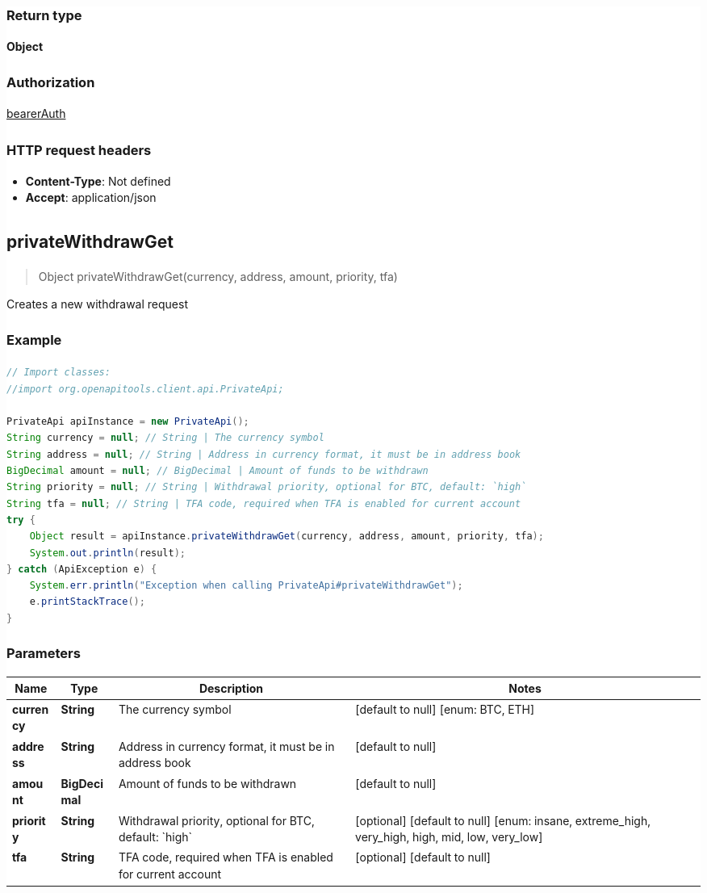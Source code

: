 ### Return type

**Object**

### Authorization

[bearerAuth](../README.md#bearerAuth)

### HTTP request headers

- **Content-Type**: Not defined
- **Accept**: application/json


## privateWithdrawGet

> Object privateWithdrawGet(currency, address, amount, priority, tfa)

Creates a new withdrawal request

### Example

```java
// Import classes:
//import org.openapitools.client.api.PrivateApi;

PrivateApi apiInstance = new PrivateApi();
String currency = null; // String | The currency symbol
String address = null; // String | Address in currency format, it must be in address book
BigDecimal amount = null; // BigDecimal | Amount of funds to be withdrawn
String priority = null; // String | Withdrawal priority, optional for BTC, default: `high`
String tfa = null; // String | TFA code, required when TFA is enabled for current account
try {
    Object result = apiInstance.privateWithdrawGet(currency, address, amount, priority, tfa);
    System.out.println(result);
} catch (ApiException e) {
    System.err.println("Exception when calling PrivateApi#privateWithdrawGet");
    e.printStackTrace();
}
```

### Parameters


Name | Type | Description  | Notes
------------- | ------------- | ------------- | -------------
 **currency** | **String**| The currency symbol | [default to null] [enum: BTC, ETH]
 **address** | **String**| Address in currency format, it must be in address book | [default to null]
 **amount** | **BigDecimal**| Amount of funds to be withdrawn | [default to null]
 **priority** | **String**| Withdrawal priority, optional for BTC, default: &#x60;high&#x60; | [optional] [default to null] [enum: insane, extreme_high, very_high, high, mid, low, very_low]
 **tfa** | **String**| TFA code, required when TFA is enabled for current account | [optional] [default to null]
